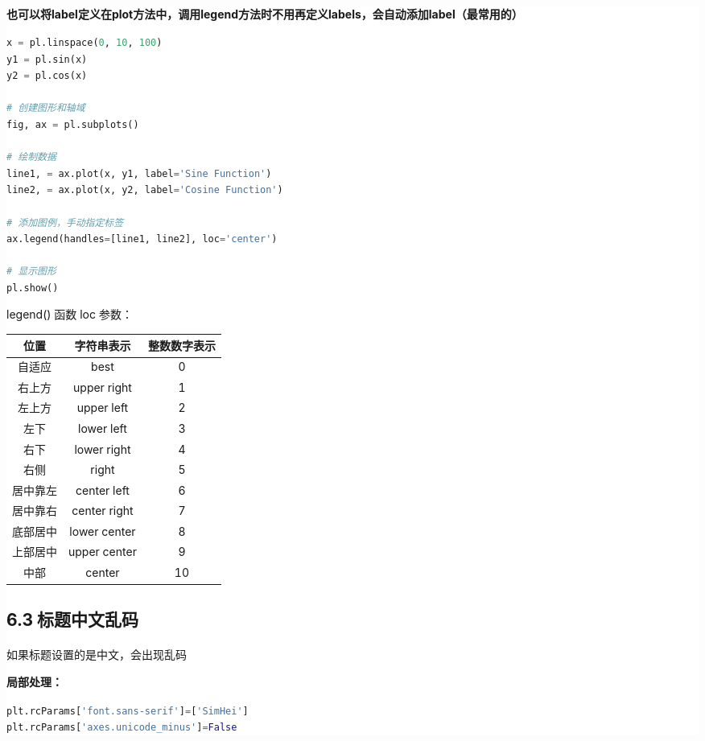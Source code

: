 **也可以将label定义在plot方法中，调用legend方法时不用再定义labels，会自动添加label（最常用的）**

```python
x = pl.linspace(0, 10, 100)
y1 = pl.sin(x)
y2 = pl.cos(x)

# 创建图形和轴域
fig, ax = pl.subplots()

# 绘制数据
line1, = ax.plot(x, y1, label='Sine Function')
line2, = ax.plot(x, y2, label='Cosine Function')

# 添加图例，手动指定标签
ax.legend(handles=[line1, line2], loc='center')

# 显示图形
pl.show()
```

legend() 函数 loc 参数：

|  位置  |    字符串表示     | 整数数字表示 |
| :--: | :----------: | :----: |
| 自适应  |     best     |   0    |
| 右上方  | upper right  |   1    |
| 左上方  |  upper left  |   2    |
|  左下  |  lower left  |   3    |
|  右下  | lower right  |   4    |
|  右侧  |    right     |   5    |
| 居中靠左 | center left  |   6    |
| 居中靠右 | center right |   7    |
| 底部居中 | lower center |   8    |
| 上部居中 | upper center |   9    |
|  中部  |    center    |   10   |

## 6.3 标题中文乱码

如果标题设置的是中文，会出现乱码

**局部处理：**

```py
plt.rcParams['font.sans-serif']=['SimHei']
plt.rcParams['axes.unicode_minus']=False
```
